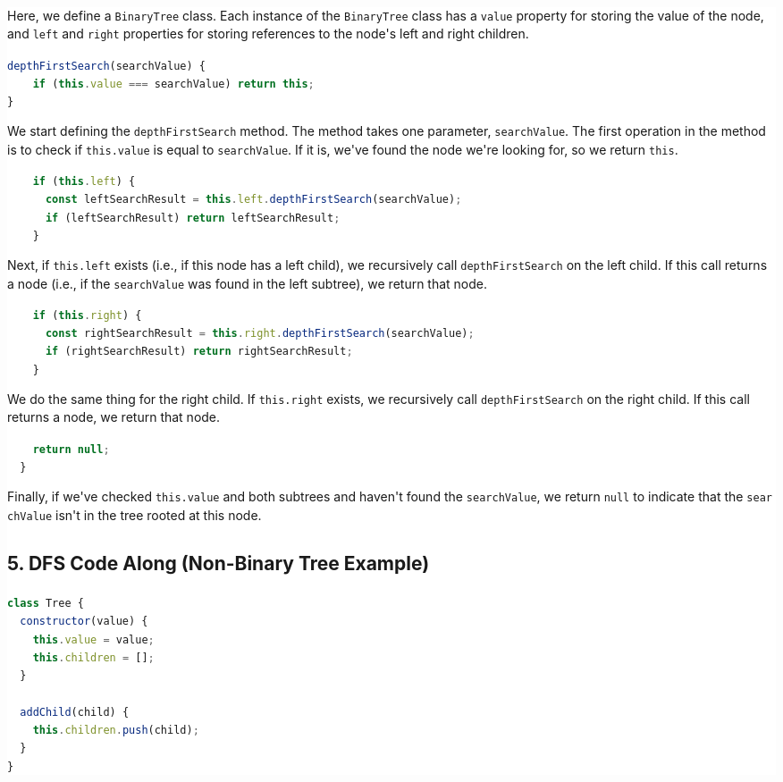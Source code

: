 Here, we define a `BinaryTree` class. Each instance of the `BinaryTree` class has a `value` property for storing the value of the node, and `left` and `right` properties for storing references to the node's left and right children.

```javascript
depthFirstSearch(searchValue) {
    if (this.value === searchValue) return this;
}
```

We start defining the `depthFirstSearch` method. The method takes one parameter, `searchValue`. The first operation in the method is to check if `this.value` is equal to `searchValue`. If it is, we've found the node we're looking for, so we return `this`.

```javascript
    if (this.left) {
      const leftSearchResult = this.left.depthFirstSearch(searchValue);
      if (leftSearchResult) return leftSearchResult;
    }
```

Next, if `this.left` exists (i.e., if this node has a left child), we recursively call `depthFirstSearch` on the left child. If this call returns a node (i.e., if the `searchValue` was found in the left subtree), we return that node.

```javascript
    if (this.right) {
      const rightSearchResult = this.right.depthFirstSearch(searchValue);
      if (rightSearchResult) return rightSearchResult;
    }
```

We do the same thing for the right child. If `this.right` exists, we recursively call `depthFirstSearch` on the right child. If this call returns a node, we return that node.

```javascript
    return null;
  }
```

Finally, if we've checked `this.value` and both subtrees and haven't found the `searchValue`, we return `null` to indicate that the `searchValue` isn't in the tree rooted at this node.

## 5. DFS Code Along (Non-Binary Tree Example)

```javascript
class Tree {
  constructor(value) {
    this.value = value;
    this.children = [];
  }

  addChild(child) {
    this.children.push(child);
  }
}
```
